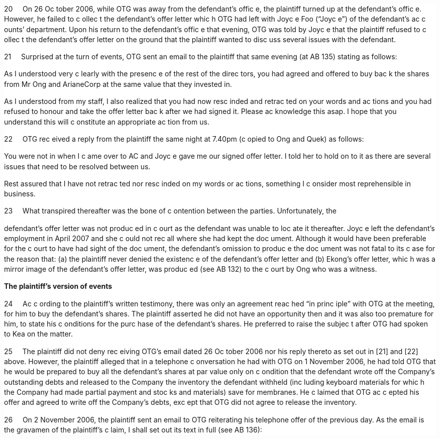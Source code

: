 20     On 26 Oc tober 2006, while OTG was away from the defendant’s offic e, the plaintiff turned up at the defendant’s offic e. However, he failed to c ollec t the defendant’s offer letter whic h OTG had left with Joyc e Foo (“Joyc e”) of the defendant’s ac c ounts’ department. Upon his return to the defendant’s offic e that evening, OTG was told by Joyc e that the plaintiff refused to c ollec t the defendant’s offer letter on the ground that the plaintiff wanted to disc uss several issues with the defendant. 

21     Surprised at the turn of events, OTG sent an email to the plaintiff that same evening (at AB 135) stating as follows: 

 As I understood very c learly with the presenc e of the rest of the direc tors, you had agreed and offered to buy bac k the shares from Mr Ong and ArianeCorp at the same value that they invested in. 

 As I understood from my staff, I also realized that you had now resc inded and retrac ted on your words and ac tions and you had refused to honour and take the offer letter bac k after we had signed it. Please ac knowledge this asap. I hope that you understand this will c onstitute an appropriate ac tion from us. 

22     OTG rec eived a reply from the plaintiff the same night at 7.40pm (c opied to Ong and Quek) as follows: 

 You were not in when I c ame over to AC and Joyc e gave me our signed offer letter. I told her to hold on to it as there are several issues that need to be resolved between us. 

 Rest assured that I have not retrac ted nor resc inded on my words or ac tions, something I c onsider most reprehensible in business. 

23     What transpired thereafter was the bone of c ontention between the parties. Unfortunately, the 


defendant’s offer letter was not produc ed in c ourt as the defendant was unable to loc ate it thereafter. Joyc e left the defendant’s employment in April 2007 and she c ould not rec all where she had kept the doc ument. Although it would have been preferable for the c ourt to have had sight of the doc ument, the defendant’s omission to produc e the doc ument was not fatal to its c ase for the reason that: (a) the plaintiff never denied the existenc e of the defendant’s offer letter and (b) Ekong’s offer letter, whic h was a mirror image of the defendant’s offer letter, was produc ed (see AB 132) to the c ourt by Ong who was a witness. 

**The plaintiff’s version of events** 

24     Ac c ording to the plaintiff’s written testimony, there was only an agreement reac hed “in princ iple” with OTG at the meeting, for him to buy the defendant’s shares. The plaintiff asserted he did not have an opportunity then and it was also too premature for him, to state his c onditions for the purc hase of the defendant’s shares. He preferred to raise the subjec t after OTG had spoken to Kea on the matter. 

25     The plaintiff did not deny rec eiving OTG’s email dated 26 Oc tober 2006 nor his reply thereto as set out in [21] and [22] above. However, the plaintiff alleged that in a telephone c onversation he had with OTG on 1 November 2006, he had told OTG that he would be prepared to buy all the defendant’s shares at par value only on c ondition that the defendant wrote off the Company’s outstanding debts and released to the Company the inventory the defendant withheld (inc luding keyboard materials for whic h the Company had made partial payment and stoc ks and materials) save for membranes. He c laimed that OTG ac c epted his offer and agreed to write off the Company’s debts, exc ept that OTG did not agree to release the inventory. 

26     On 2 November 2006, the plaintiff sent an email to OTG reiterating his telephone offer of the previous day. As the email is the gravamen of the plaintiff’s c laim, I shall set out its text in full (see AB 136): 
